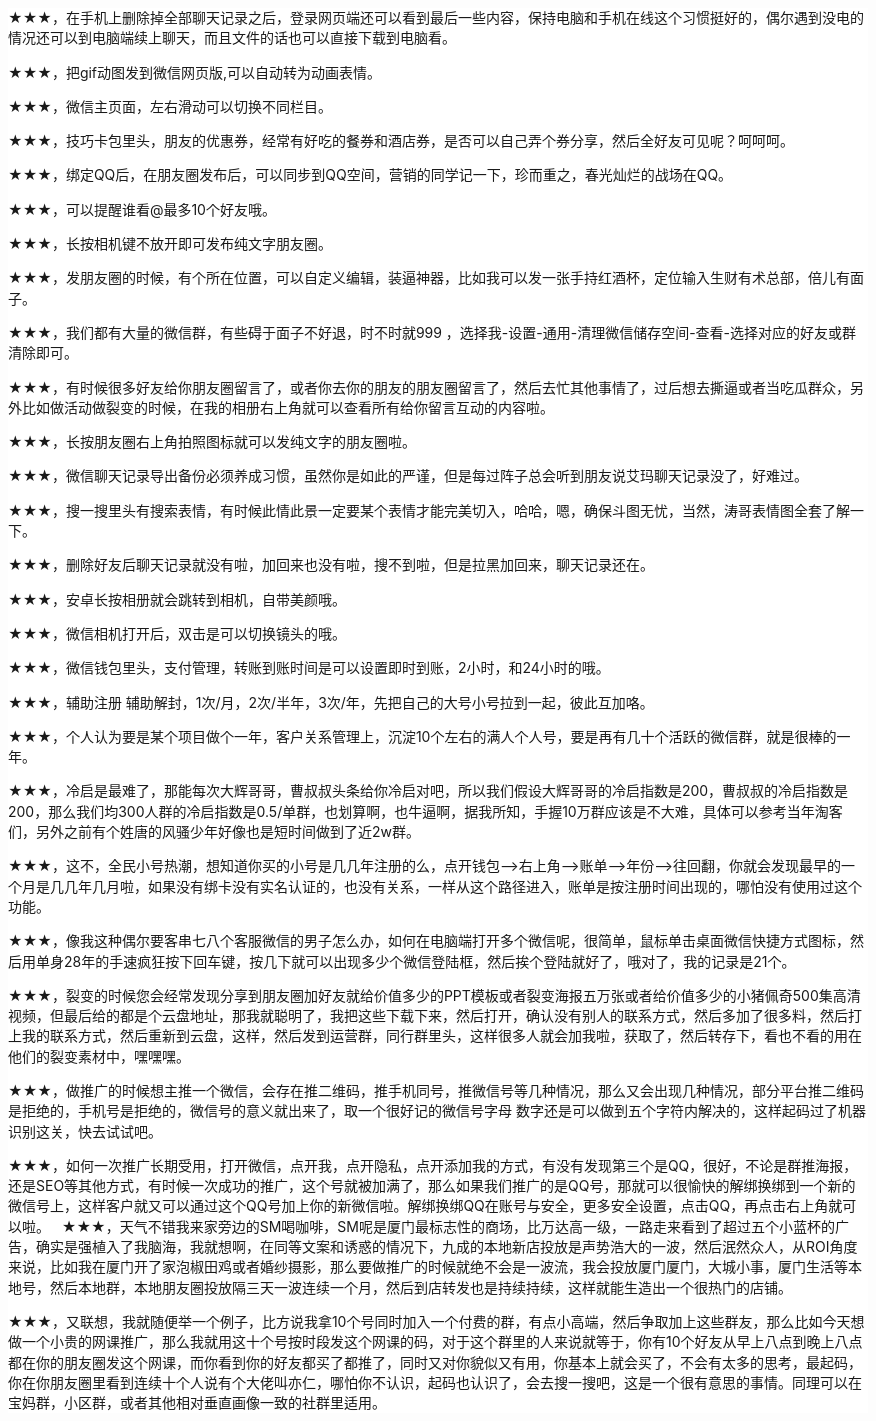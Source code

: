 ★★★，在手机上删除掉全部聊天记录之后，登录网页端还可以看到最后一些内容，保持电脑和手机在线这个习惯挺好的，偶尔遇到没电的情况还可以到电脑端续上聊天，而且文件的话也可以直接下载到电脑看。

★★★，把gif动图发到微信网页版,可以自动转为动画表情。

★★★，微信主页面，左右滑动可以切换不同栏目。

★★★，技巧卡包里头，朋友的优惠券，经常有好吃的餐券和酒店券，是否可以自己弄个券分享，然后全好友可见呢？呵呵呵。

★★★，绑定QQ后，在朋友圈发布后，可以同步到QQ空间，营销的同学记一下，珍而重之，春光灿烂的战场在QQ。

★★★，可以提醒谁看@最多10个好友哦。

★★★，长按相机键不放开即可发布纯文字朋友圈。

★★★，发朋友圈的时候，有个所在位置，可以自定义编辑，装逼神器，比如我可以发一张手持红酒杯，定位输入生财有术总部，倍儿有面子。

★★★，我们都有大量的微信群，有些碍于面子不好退，时不时就999 ，选择我-设置-通用-清理微信储存空间-查看-选择对应的好友或群清除即可。

★★★，有时候很多好友给你朋友圈留言了，或者你去你的朋友的朋友圈留言了，然后去忙其他事情了，过后想去撕逼或者当吃瓜群众，另外比如做活动做裂变的时候，在我的相册右上角就可以查看所有给你留言互动的内容啦。

★★★，长按朋友圈右上角拍照图标就可以发纯文字的朋友圈啦。

★★★，微信聊天记录导出备份必须养成习惯，虽然你是如此的严谨，但是每过阵子总会听到朋友说艾玛聊天记录没了，好难过。

★★★，搜一搜里头有搜索表情，有时候此情此景一定要某个表情才能完美切入，哈哈，嗯，确保斗图无忧，当然，涛哥表情图全套了解一下。

★★★，删除好友后聊天记录就没有啦，加回来也没有啦，搜不到啦，但是拉黑加回来，聊天记录还在。

★★★，安卓长按相册就会跳转到相机，自带美颜哦。

★★★，微信相机打开后，双击是可以切换镜头的哦。

★★★，微信钱包里头，支付管理，转账到账时间是可以设置即时到账，2小时，和24小时的哦。

★★★，辅助注册 辅助解封，1次/月，2次/半年，3次/年，先把自己的大号小号拉到一起，彼此互加咯。

★★★，个人认为要是某个项目做个一年，客户关系管理上，沉淀10个左右的满人个人号，要是再有几十个活跃的微信群，就是很棒的一年。

★★★，冷启是最难了，那能每次大辉哥哥，曹叔叔头条给你冷启对吧，所以我们假设大辉哥哥的冷启指数是200，曹叔叔的冷启指数是200，那么我们均300人群的冷启指数是0.5/单群，也划算啊，也牛逼啊，据我所知，手握10万群应该是不大难，具体可以参考当年淘客们，另外之前有个姓唐的风骚少年好像也是短时间做到了近2w群。

★★★，这不，全民小号热潮，想知道你买的小号是几几年注册的么，点开钱包—&gt;右上角—&gt;账单—&gt;年份—&gt;往回翻，你就会发现最早的一个月是几几年几月啦，如果没有绑卡没有实名认证的，也没有关系，一样从这个路径进入，账单是按注册时间出现的，哪怕没有使用过这个功能。

★★★，像我这种偶尔要客串七八个客服微信的男子怎么办，如何在电脑端打开多个微信呢，很简单，鼠标单击桌面微信快捷方式图标，然后用单身28年的手速疯狂按下回车键，按几下就可以出现多少个微信登陆框，然后挨个登陆就好了，哦对了，我的记录是21个。

★★★，裂变的时候您会经常发现分享到朋友圈加好友就给价值多少的PPT模板或者裂变海报五万张或者给价值多少的小猪佩奇500集高清视频，但最后给的都是个云盘地址，那我就聪明了，我把这些下载下来，然后打开，确认没有别人的联系方式，然后多加了很多料，然后打上我的联系方式，然后重新到云盘，这样，然后发到运营群，同行群里头，这样很多人就会加我啦，获取了，然后转存下，看也不看的用在他们的裂变素材中，嘿嘿嘿。

★★★，做推广的时候想主推一个微信，会存在推二维码，推手机同号，推微信号等几种情况，那么又会出现几种情况，部分平台推二维码是拒绝的，手机号是拒绝的，微信号的意义就出来了，取一个很好记的微信号字母 数字还是可以做到五个字符内解决的，这样起码过了机器识别这关，快去试试吧。

★★★，如何一次推广长期受用，打开微信，点开我，点开隐私，点开添加我的方式，有没有发现第三个是QQ，很好，不论是群推海报，还是SEO等其他方式，有时候一次成功的推广，这个号就被加满了，那么如果我们推广的是QQ号，那就可以很愉快的解绑换绑到一个新的微信号上，这样客户就又可以通过这个QQ号加上你的新微信啦。解绑换绑QQ在账号与安全，更多安全设置，点击QQ，再点击右上角就可以啦。
 
★★★，天气不错我来家旁边的SM喝咖啡，SM呢是厦门最标志性的商场，比万达高一级，一路走来看到了超过五个小蓝杯的广告，确实是强植入了我脑海，我就想啊，在同等文案和诱惑的情况下，九成的本地新店投放是声势浩大的一波，然后泯然众人，从ROI角度来说，比如我在厦门开了家泡椒田鸡或者婚纱摄影，那么要做推广的时候就绝不会是一波流，我会投放厦门厦门，大城小事，厦门生活等本地号，然后本地群，本地朋友圈投放隔三天一波连续一个月，然后到店转发也是持续持续，这样就能生造出一个很热门的店铺。

★★★，又联想，我就随便举一个例子，比方说我拿10个号同时加入一个付费的群，有点小高端，然后争取加上这些群友，那么比如今天想做一个小贵的网课推广，那么我就用这十个号按时段发这个网课的码，对于这个群里的人来说就等于，你有10个好友从早上八点到晚上八点都在你的朋友圈发这个网课，而你看到你的好友都买了都推了，同时又对你貌似又有用，你基本上就会买了，不会有太多的思考，最起码，你在你朋友圈里看到连续十个人说有个大佬叫亦仁，哪怕你不认识，起码也认识了，会去搜一搜吧，这是一个很有意思的事情。同理可以在宝妈群，小区群，或者其他相对垂直画像一致的社群里适用。

